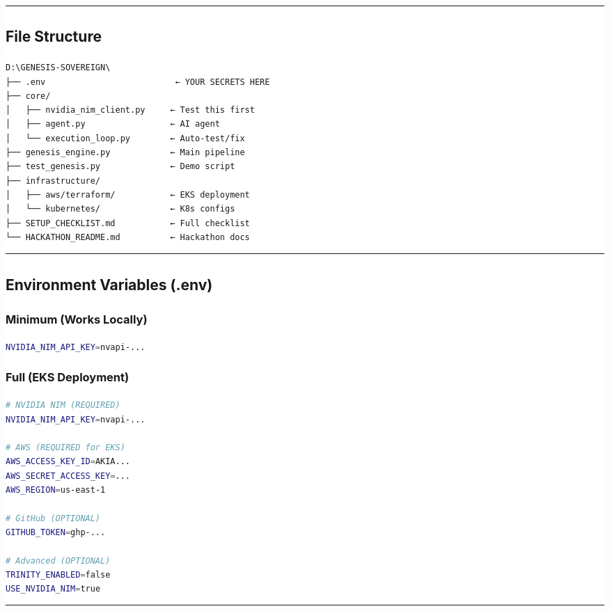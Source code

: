 ```bash
```

---

## File Structure

```
D:\GENESIS-SOVEREIGN\
├── .env                          ← YOUR SECRETS HERE
├── core/
│   ├── nvidia_nim_client.py     ← Test this first
│   ├── agent.py                 ← AI agent
│   └── execution_loop.py        ← Auto-test/fix
├── genesis_engine.py            ← Main pipeline
├── test_genesis.py              ← Demo script
├── infrastructure/
│   ├── aws/terraform/           ← EKS deployment
│   └── kubernetes/              ← K8s configs
├── SETUP_CHECKLIST.md           ← Full checklist
└── HACKATHON_README.md          ← Hackathon docs
```

---

## Environment Variables (.env)

### Minimum (Works Locally)

```bash
NVIDIA_NIM_API_KEY=nvapi-...
```

### Full (EKS Deployment)

```bash
# NVIDIA NIM (REQUIRED)
NVIDIA_NIM_API_KEY=nvapi-...

# AWS (REQUIRED for EKS)
AWS_ACCESS_KEY_ID=AKIA...
AWS_SECRET_ACCESS_KEY=...
AWS_REGION=us-east-1

# GitHub (OPTIONAL)
GITHUB_TOKEN=ghp-...

# Advanced (OPTIONAL)
TRINITY_ENABLED=false
USE_NVIDIA_NIM=true
```

---
